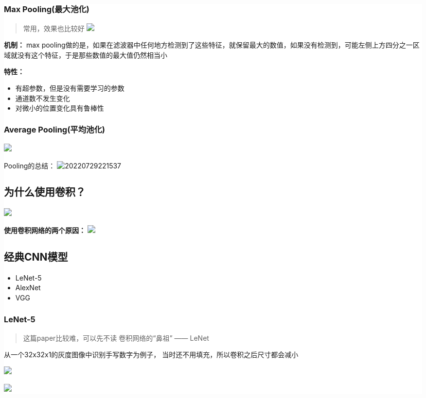 

### Max Pooling(最大池化)
> 常用，效果也比较好
![](https://geoer666-1257264766.cos.ap-beijing.myqcloud.com/20220729221642.png)

**机制：**
max pooling做的是，如果在滤波器中任何地方检测到了这些特征，就保留最大的数值，如果没有检测到，可能左侧上方四分之一区域就没有这个特征，于是那些数值的最大值仍然相当小

**特性：**
- 有超参数，但是没有需要学习的参数
- 通道数不发生变化
- 对微小的位置变化具有鲁棒性



### Average Pooling(平均池化)
![](https://geoer666-1257264766.cos.ap-beijing.myqcloud.com/20220729221518.png)


Pooling的总结：
![20220729221537](https://geoer666-1257264766.cos.ap-beijing.myqcloud.com/20220729221537.png)





## 为什么使用卷积？
![](https://geoer666-1257264766.cos.ap-beijing.myqcloud.com/20220729222113.png)


**使用卷积网络的两个原因：**
![](https://geoer666-1257264766.cos.ap-beijing.myqcloud.com/20220729222202.png)





## 经典CNN模型
- LeNet-5
- AlexNet
- VGG


### LeNet-5
> 这篇paper比较难，可以先不读
> 卷积网络的“鼻祖” —— LeNet

从一个32x32x1的灰度图像中识别手写数字为例子，
当时还不用填充，所以卷积之后尺寸都会减小

![](https://geoer666-1257264766.cos.ap-beijing.myqcloud.com/20220729231429.png)

![](https://geoer666-1257264766.cos.ap-beijing.myqcloud.com/20220729231524.png)
